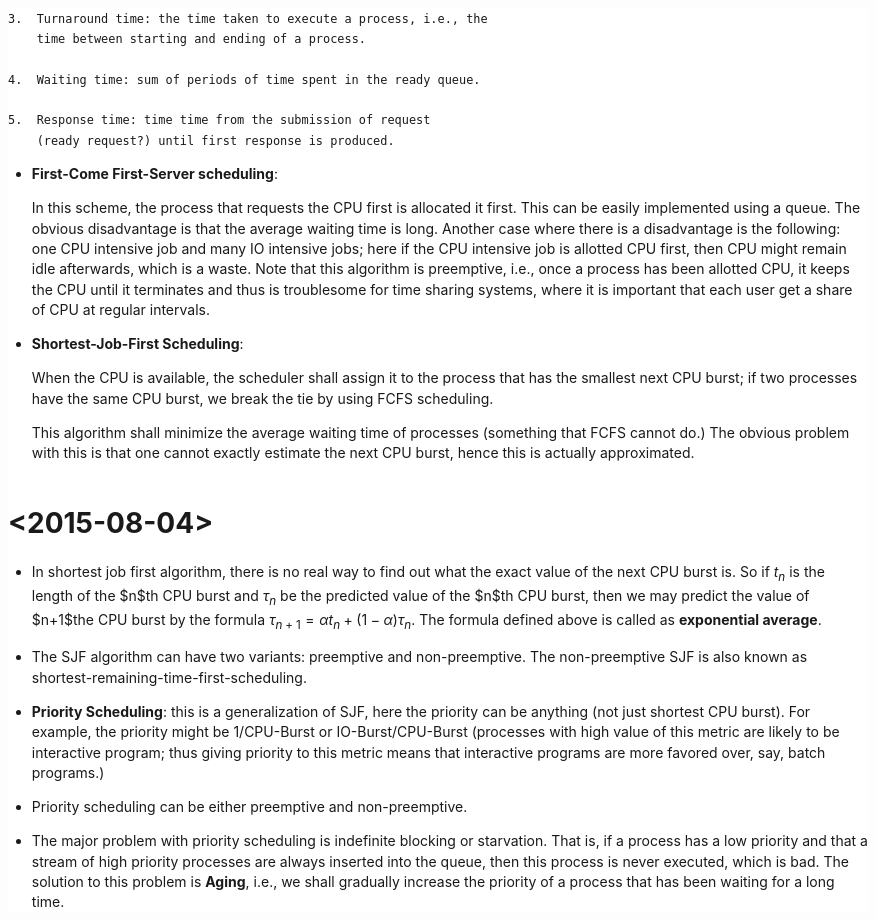     3.  Turnaround time: the time taken to execute a process, i.e., the
        time between starting and ending of a process.

    4.  Waiting time: sum of periods of time spent in the ready queue.

    5.  Response time: time time from the submission of request
        (ready request?) until first response is produced.

-   **First-Come First-Server scheduling**:

    In this scheme, the process that requests the CPU first is allocated
    it first. This can be easily implemented using a queue. The obvious
    disadvantage is that the average waiting time is long. Another case
    where there is a disadvantage is the following: one CPU intensive
    job and many IO intensive jobs; here if the CPU intensive job is
    allotted CPU first, then CPU might remain idle afterwards, which is
    a waste. Note that this algorithm is preemptive, i.e., once a
    process has been allotted CPU, it keeps the CPU until it terminates
    and thus is troublesome for time sharing systems, where it is
    important that each user get a share of CPU at regular intervals.

-   **Shortest-Job-First Scheduling**:

    When the CPU is available, the scheduler shall assign it to the
    process that has the smallest next CPU burst; if two processes have
    the same CPU burst, we break the tie by using FCFS scheduling.

    This algorithm shall minimize the average waiting time of processes
    (something that FCFS cannot do.) The obvious problem with this is
    that one cannot exactly estimate the next CPU burst, hence this is
    actually approximated.

&lt;2015-08-04&gt;
==================

-   In shortest job first algorithm, there is no real way to find out
    what the exact value of the next CPU burst is. So if $t_n$ is the
    length of the \$n\$th CPU burst and $\tau_{n}$ be the predicted
    value of the \$n\$th CPU burst, then we may predict the value of
    \$n+1\$the CPU burst by the formula $\tau_{n+1} =\alpha t_n +
     (1-\alpha)\tau_n$. The formula defined above is called as
    **exponential average**.

-   The SJF algorithm can have two variants: preemptive
    and non-preemptive. The non-preemptive SJF is also known
    as shortest-remaining-time-first-scheduling.

-   **Priority Scheduling**: this is a generalization of SJF, here the
    priority can be anything (not just shortest CPU burst). For example,
    the priority might be 1/CPU-Burst or IO-Burst/CPU-Burst (processes
    with high value of this metric are likely to be interactive program;
    thus giving priority to this metric means that interactive programs
    are more favored over, say, batch programs.)

-   Priority scheduling can be either preemptive and non-preemptive.

-   The major problem with priority scheduling is indefinite blocking
    or starvation. That is, if a process has a low priority and that a
    stream of high priority processes are always inserted into the
    queue, then this process is never executed, which is bad. The
    solution to this problem is **Aging**, i.e., we shall gradually
    increase the priority of a process that has been waiting for a
    long time.
